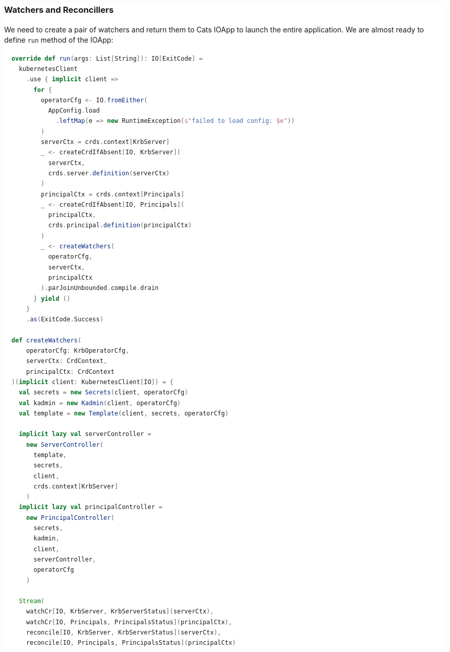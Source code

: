 ### Watchers and Reconcillers

We need to create a pair of watchers and return them to Cats IOApp to launch the entire application.
We are almost ready to define `run` method of the IOApp:

```scala
  override def run(args: List[String]): IO[ExitCode] =
    kubernetesClient
      .use { implicit client =>
        for {
          operatorCfg <- IO.fromEither(
            AppConfig.load
              .leftMap(e => new RuntimeException(s"failed to load config: $e"))
          )
          serverCtx = crds.context[KrbServer]
          _ <- createCrdIfAbsent[IO, KrbServer](
            serverCtx,
            crds.server.definition(serverCtx)
          )
          principalCtx = crds.context[Principals]
          _ <- createCrdIfAbsent[IO, Principals](
            principalCtx,
            crds.principal.definition(principalCtx)
          )
          _ <- createWatchers(
            operatorCfg,
            serverCtx,
            principalCtx
          ).parJoinUnbounded.compile.drain
        } yield ()
      }
      .as(ExitCode.Success)
  
  def createWatchers(
      operatorCfg: KrbOperatorCfg,
      serverCtx: CrdContext,
      principalCtx: CrdContext
  )(implicit client: KubernetesClient[IO]) = {
    val secrets = new Secrets(client, operatorCfg)
    val kadmin = new Kadmin(client, operatorCfg)
    val template = new Template(client, secrets, operatorCfg)

    implicit lazy val serverController =
      new ServerController(
        template,
        secrets,
        client,
        crds.context[KrbServer]
      )
    implicit lazy val principalController =
      new PrincipalController(
        secrets,
        kadmin,
        client,
        serverController,
        operatorCfg
      )

    Stream(
      watchCr[IO, KrbServer, KrbServerStatus](serverCtx),
      watchCr[IO, Principals, PrincipalsStatus](principalCtx),
      reconcile[IO, KrbServer, KrbServerStatus](serverCtx),
      reconcile[IO, Principals, PrincipalsStatus](principalCtx)
```